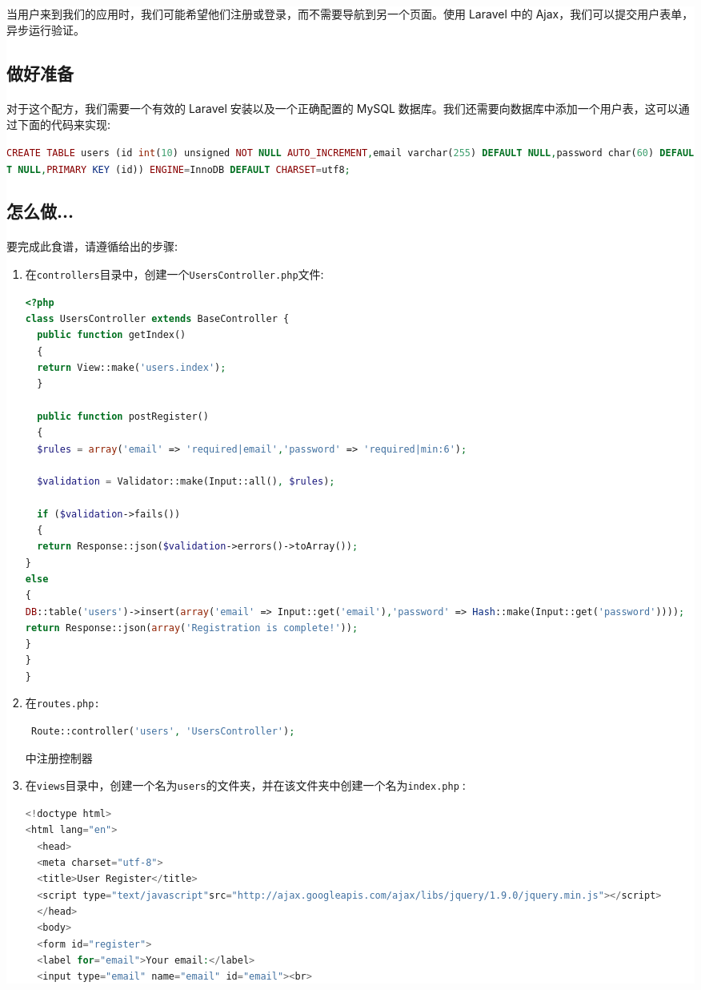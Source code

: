 当用户来到我们的应用时，我们可能希望他们注册或登录，而不需要导航到另一个页面。使用 Laravel 中的 Ajax，我们可以提交用户表单，异步运行验证。

## 做好准备

对于这个配方，我们需要一个有效的 Laravel 安装以及一个正确配置的 MySQL 数据库。我们还需要向数据库中添加一个用户表，这可以通过下面的代码来实现:

```php
CREATE TABLE users (id int(10) unsigned NOT NULL AUTO_INCREMENT,email varchar(255) DEFAULT NULL,password char(60) DEFAULT NULL,PRIMARY KEY (id)) ENGINE=InnoDB DEFAULT CHARSET=utf8;
```

## 怎么做...

要完成此食谱，请遵循给出的步骤:

1.  在`controllers`目录中，创建一个`UsersController.php`文件:

    ```php
    <?php
    class UsersController extends BaseController {
      public function getIndex()
      {
      return View::make('users.index');
      }

      public function postRegister()
      {
      $rules = array('email' => 'required|email','password' => 'required|min:6');

      $validation = Validator::make(Input::all(), $rules);

      if ($validation->fails())
      {
      return Response::json($validation->errors()->toArray());
    }
    else
    {
    DB::table('users')->insert(array('email' => Input::get('email'),'password' => Hash::make(Input::get('password'))));
    return Response::json(array('Registration is complete!'));
    }
    }
    }
    ```

2.  在`routes.php:`

    ```php
     Route::controller('users', 'UsersController');

    ```

    中注册控制器
3.  在`views`目录中，创建一个名为`users`的文件夹，并在该文件夹中创建一个名为`index.php` :

    ```php
    <!doctype html>
    <html lang="en">
      <head>
      <meta charset="utf-8">
      <title>User Register</title>
      <script type="text/javascript"src="http://ajax.googleapis.com/ajax/libs/jquery/1.9.0/jquery.min.js"></script>
      </head>
      <body>
      <form id="register">
      <label for="email">Your email:</label> 
      <input type="email" name="email" id="email"><br>